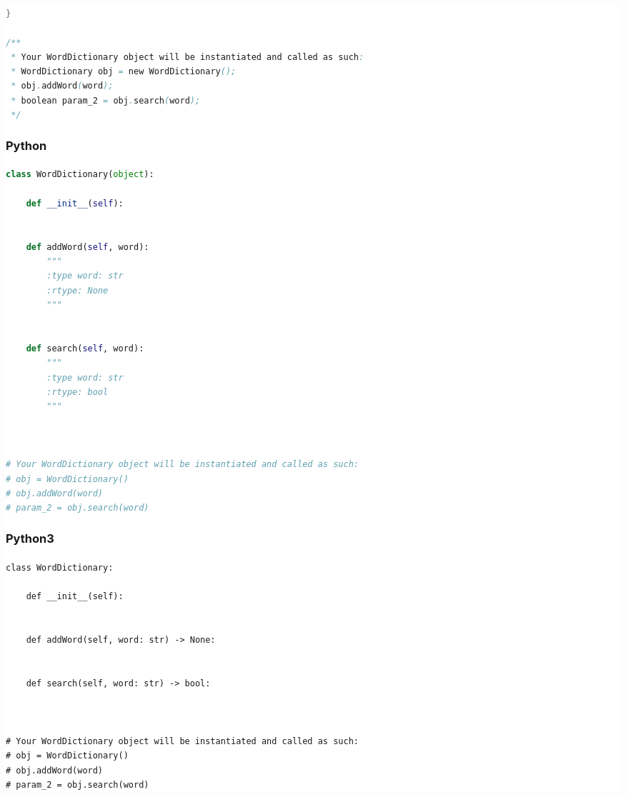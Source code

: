 ```java
}

/**
 * Your WordDictionary object will be instantiated and called as such:
 * WordDictionary obj = new WordDictionary();
 * obj.addWord(word);
 * boolean param_2 = obj.search(word);
 */
```

### Python

```python
class WordDictionary(object):

    def __init__(self):
        

    def addWord(self, word):
        """
        :type word: str
        :rtype: None
        """
        

    def search(self, word):
        """
        :type word: str
        :rtype: bool
        """
        


# Your WordDictionary object will be instantiated and called as such:
# obj = WordDictionary()
# obj.addWord(word)
# param_2 = obj.search(word)
```

### Python3

```python3
class WordDictionary:

    def __init__(self):
        

    def addWord(self, word: str) -> None:
        

    def search(self, word: str) -> bool:
        


# Your WordDictionary object will be instantiated and called as such:
# obj = WordDictionary()
# obj.addWord(word)
# param_2 = obj.search(word)
```
